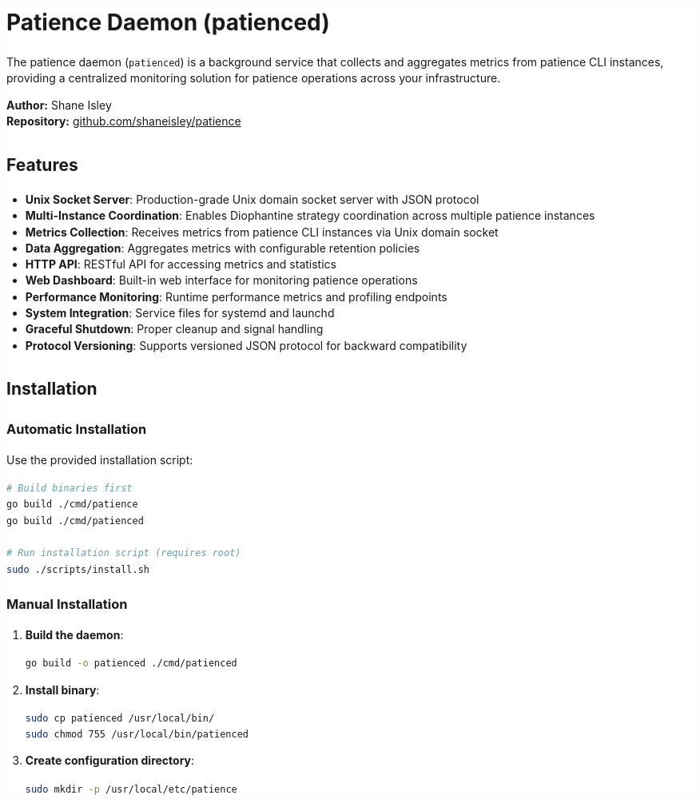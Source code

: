 # Patience Daemon (patienced)

The patience daemon (`patienced`) is a background service that collects and aggregates metrics from patience CLI instances, providing a centralized monitoring solution for patience operations across your infrastructure.

**Author:** Shane Isley  
**Repository:** [github.com/shaneisley/patience](https://github.com/shaneisley/patience)

## Features

- **Unix Socket Server**: Production-grade Unix domain socket server with JSON protocol
- **Multi-Instance Coordination**: Enables Diophantine strategy coordination across multiple patience instances
- **Metrics Collection**: Receives metrics from patience CLI instances via Unix domain socket
- **Data Aggregation**: Aggregates metrics with configurable retention policies
- **HTTP API**: RESTful API for accessing metrics and statistics
- **Web Dashboard**: Built-in web interface for monitoring patience operations
- **Performance Monitoring**: Runtime performance metrics and profiling endpoints
- **System Integration**: Service files for systemd and launchd
- **Graceful Shutdown**: Proper cleanup and signal handling
- **Protocol Versioning**: Supports versioned JSON protocol for backward compatibility

## Installation

### Automatic Installation

Use the provided installation script:

```bash
# Build binaries first
go build ./cmd/patience
go build ./cmd/patienced

# Run installation script (requires root)
sudo ./scripts/install.sh
```

### Manual Installation

1. **Build the daemon**:
   ```bash
   go build -o patienced ./cmd/patienced
   ```

2. **Install binary**:
   ```bash
   sudo cp patienced /usr/local/bin/
   sudo chmod 755 /usr/local/bin/patienced
   ```

3. **Create configuration directory**:
   ```bash
   sudo mkdir -p /usr/local/etc/patience
   ```
